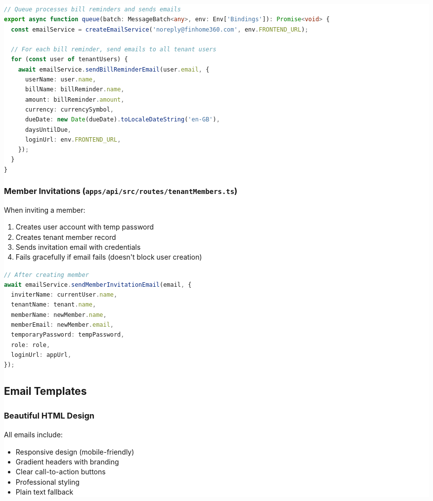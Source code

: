```typescript
// Queue processes bill reminders and sends emails
export async function queue(batch: MessageBatch<any>, env: Env['Bindings']): Promise<void> {
  const emailService = createEmailService('noreply@finhome360.com', env.FRONTEND_URL);
  
  // For each bill reminder, send emails to all tenant users
  for (const user of tenantUsers) {
    await emailService.sendBillReminderEmail(user.email, {
      userName: user.name,
      billName: billReminder.name,
      amount: billReminder.amount,
      currency: currencySymbol,
      dueDate: new Date(dueDate).toLocaleDateString('en-GB'),
      daysUntilDue,
      loginUrl: env.FRONTEND_URL,
    });
  }
}
```

### Member Invitations (`apps/api/src/routes/tenantMembers.ts`)

When inviting a member:
1. Creates user account with temp password
2. Creates tenant member record
3. Sends invitation email with credentials
4. Fails gracefully if email fails (doesn't block user creation)

```typescript
// After creating member
await emailService.sendMemberInvitationEmail(email, {
  inviterName: currentUser.name,
  tenantName: tenant.name,
  memberName: newMember.name,
  memberEmail: newMember.email,
  temporaryPassword: tempPassword,
  role: role,
  loginUrl: appUrl,
});
```

## Email Templates

### Beautiful HTML Design
All emails include:
- Responsive design (mobile-friendly)
- Gradient headers with branding
- Clear call-to-action buttons
- Professional styling
- Plain text fallback
